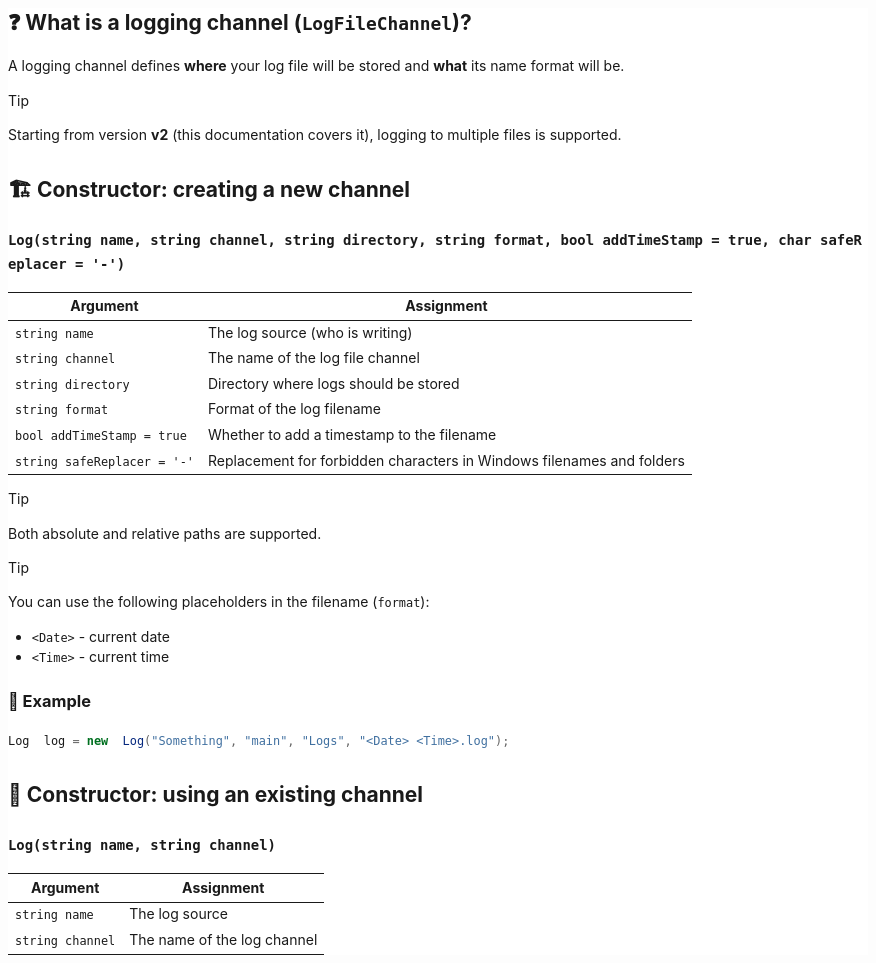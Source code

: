 ## ❓ What is a logging channel (`LogFileChannel`)?

A logging channel defines **where** your log file will be stored and **what** its name format will be.

> [!TIP]
> Starting from version **v2** (this documentation covers it), logging to multiple files is supported.

## 🏗 Constructor: creating a new channel

### `Log(string name, string channel, string directory, string format, bool addTimeStamp = true, char safeReplacer = '-')`

| Argument                    | Assignment                                                |
|-----------------------------|-----------------------------------------------------------|
| `string name`               | The log source (who is writing)                                                   |
| `string channel`            | The name of the log file channel                                   |
| `string directory`          | Directory where logs should be stored                     |
| `string format`             | Format of the log filename                                |
| `bool addTimeStamp = true`  | Whether to add a timestamp to the filename                |
| `string safeReplacer = '-'` | Replacement for forbidden characters in Windows filenames and folders |

> [!TIP]  
> Both absolute and relative paths are supported.

> [!TIP]
> You can use the following placeholders in the filename (`format`):
> - `<Date>` - current date
> - `<Time>` - current time

 ### 📄 Example
 ```csharp
Log  log = new  Log("Something", "main", "Logs", "<Date> <Time>.log");
```

## 🔗 Constructor: using an existing channel

### `Log(string name, string channel)`

| Argument                    | Assignment                    |
|-----------------------------|-------------------------------|
| `string name`               | The log source                |
| `string channel`            | The name of the log channel   |
